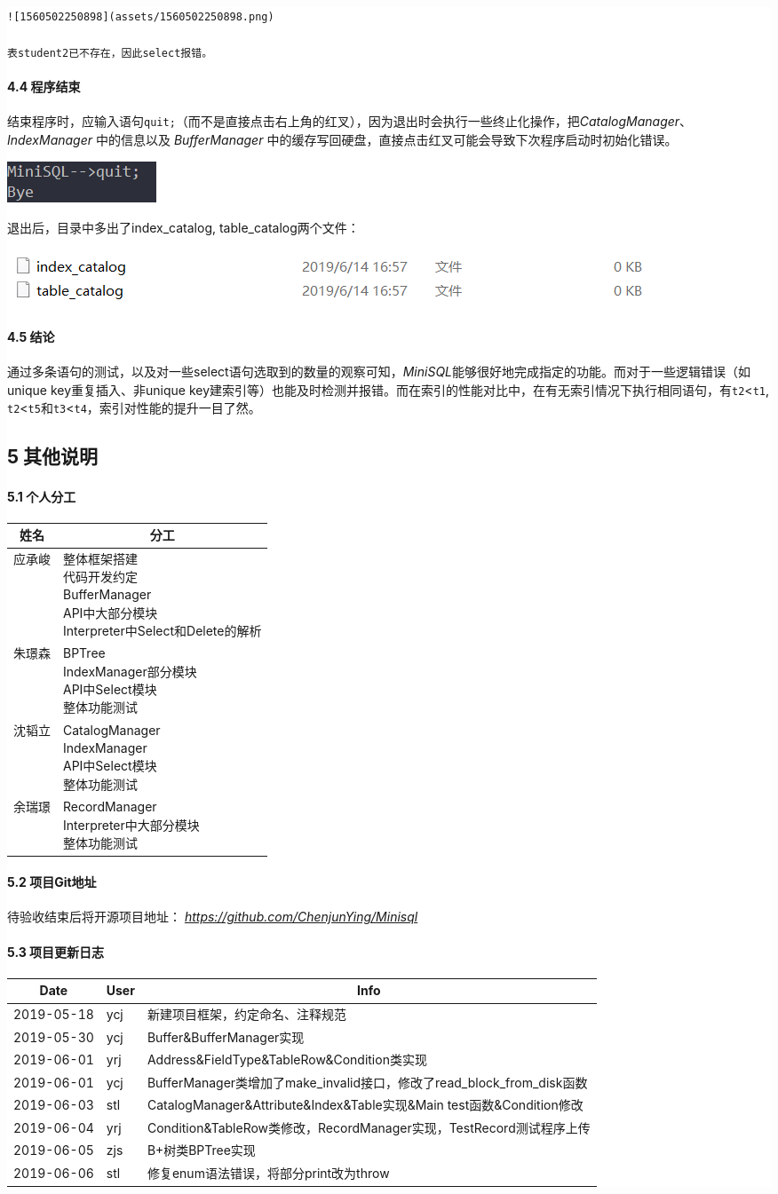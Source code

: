     ![1560502250898](assets/1560502250898.png)

    表student2已不存在，因此select报错。

#### 4.4 程序结束

结束程序时，应输入语句`quit;`（而不是直接点击右上角的红叉），因为退出时会执行一些终止化操作，把*CatalogManager*、*IndexManager* 中的信息以及 *BufferManager* 中的缓存写回硬盘，直接点击红叉可能会导致下次程序启动时初始化错误。

![1560502659886](assets/1560502659886.png)

退出后，目录中多出了index_catalog, table_catalog两个文件：

![1560502736677](assets/1560502736677.png)

#### 4.5 结论

通过多条语句的测试，以及对一些select语句选取到的数量的观察可知，*MiniSQL*能够很好地完成指定的功能。而对于一些逻辑错误（如unique key重复插入、非unique key建索引等）也能及时检测并报错。而在索引的性能对比中，在有无索引情况下执行相同语句，有`t2`<`t1`, `t2`<`t5`和`t3`<`t4`，索引对性能的提升一目了然。



## 5 其他说明

#### 5.1 个人分工

| 姓名   | 分工          |
| ------ | ------------ |
| 应承峻 | 整体框架搭建<br>代码开发约定<br>BufferManager<br>API中大部分模块<br>Interpreter中Select和Delete的解析 |
| 朱璟森 | BPTree<br>IndexManager部分模块<br>API中Select模块<br>整体功能测试 |
| 沈韬立 | CatalogManager<br>IndexManager<br>API中Select模块<br>整体功能测试 |
| 余瑞璟 | RecordManager<br>Interpreter中大部分模块<br>整体功能测试 |

#### 5.2 项目Git地址
待验收结束后将开源项目地址： *https://github.com/ChenjunYing/Minisql*

#### 5.3 项目更新日志

| Date       | User    | Info                                                         |
| ---------- | ------- | ------------------------------------------------------------ |
| 2019-05-18 | ycj     | 新建项目框架，约定命名、注释规范                             |
| 2019-05-30 | ycj     | Buffer&BufferManager实现                                     |
| 2019-06-01 | yrj     | Address&FieldType&TableRow&Condition类实现                   |
| 2019-06-01 | ycj     | BufferManager类增加了make_invalid接口，修改了read_block_from_disk函数 |
| 2019-06-03 | stl     | CatalogManager&Attribute&Index&Table实现&Main test函数&Condition修改 |
| 2019-06-04 | yrj     | Condition&TableRow类修改，RecordManager实现，TestRecord测试程序上传 |
| 2019-06-05 | zjs     | B+树类BPTree实现                                             |
| 2019-06-06 | stl     | 修复enum语法错误，将部分print改为throw                       |